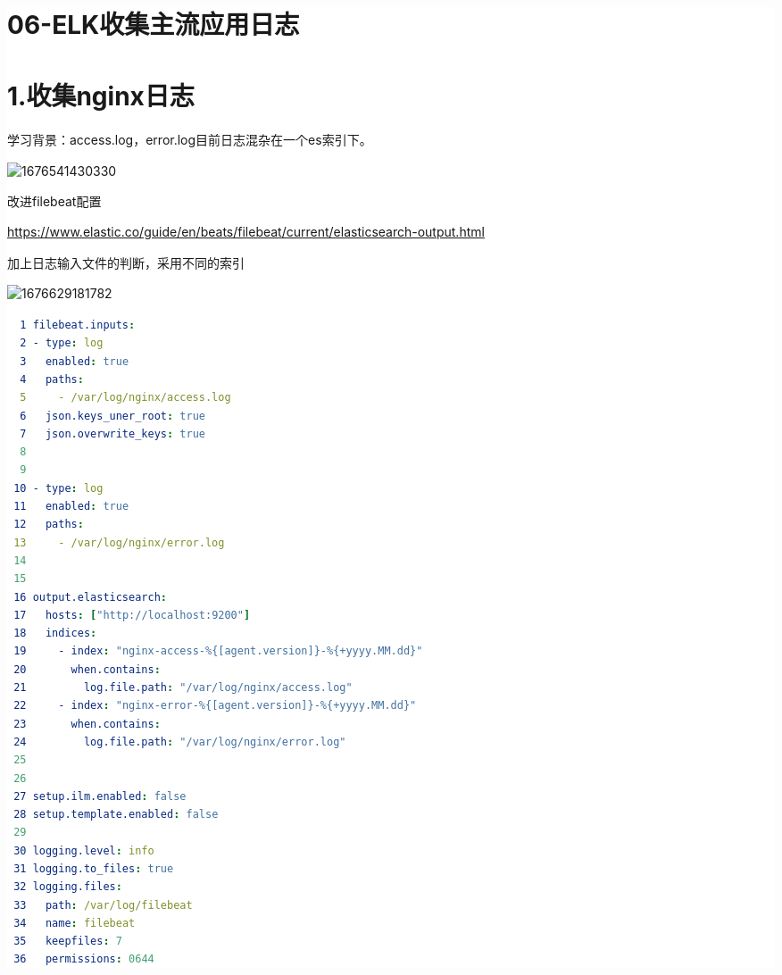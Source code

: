 # 06-ELK收集主流应用日志

# 1.收集nginx日志

学习背景：access.log，error.log目前日志混杂在一个es索引下。

![1676541430330](http://book.bikongge.com/sre/2024-linux/1676541430330.png)

改进filebeat配置

https://www.elastic.co/guide/en/beats/filebeat/current/elasticsearch-output.html

加上日志输入文件的判断，采用不同的索引

![1676629181782](http://book.bikongge.com/sre/2024-linux/1676629181782.png)

```yml
  1 filebeat.inputs:
  2 - type: log
  3   enabled: true
  4   paths:
  5     - /var/log/nginx/access.log
  6   json.keys_uner_root: true
  7   json.overwrite_keys: true
  8 
  9 
 10 - type: log
 11   enabled: true
 12   paths:
 13     - /var/log/nginx/error.log
 14 
 15 
 16 output.elasticsearch:
 17   hosts: ["http://localhost:9200"]
 18   indices:
 19     - index: "nginx-access-%{[agent.version]}-%{+yyyy.MM.dd}"
 20       when.contains:
 21         log.file.path: "/var/log/nginx/access.log"
 22     - index: "nginx-error-%{[agent.version]}-%{+yyyy.MM.dd}"
 23       when.contains:
 24         log.file.path: "/var/log/nginx/error.log"
 25 
 26 
 27 setup.ilm.enabled: false
 28 setup.template.enabled: false
 29 
 30 logging.level: info
 31 logging.to_files: true
 32 logging.files:
 33   path: /var/log/filebeat
 34   name: filebeat
 35   keepfiles: 7
 36   permissions: 0644
```
